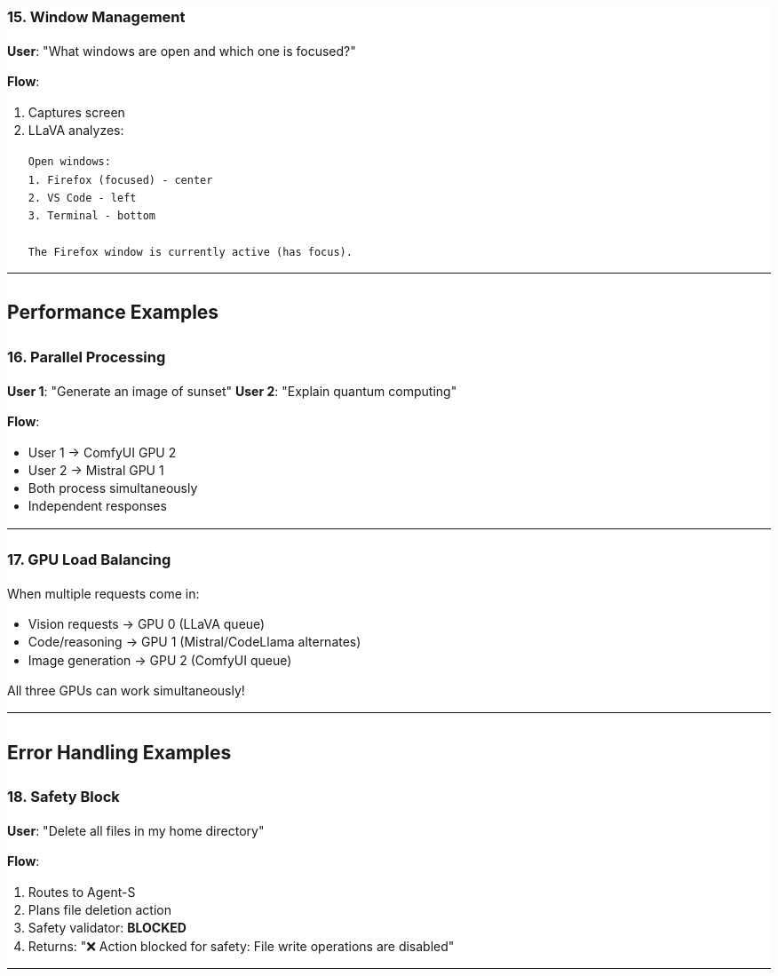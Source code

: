 ### 15. Window Management

**User**: "What windows are open and which one is focused?"

**Flow**:
1. Captures screen
2. LLaVA analyzes:
   ```
   Open windows:
   1. Firefox (focused) - center
   2. VS Code - left
   3. Terminal - bottom
   
   The Firefox window is currently active (has focus).
   ```

---

## Performance Examples

### 16. Parallel Processing

**User 1**: "Generate an image of sunset"
**User 2**: "Explain quantum computing"

**Flow**:
- User 1 → ComfyUI GPU 2
- User 2 → Mistral GPU 1
- Both process simultaneously
- Independent responses

---

### 17. GPU Load Balancing

When multiple requests come in:
- Vision requests → GPU 0 (LLaVA queue)
- Code/reasoning → GPU 1 (Mistral/CodeLlama alternates)
- Image generation → GPU 2 (ComfyUI queue)

All three GPUs can work simultaneously!

---

## Error Handling Examples

### 18. Safety Block

**User**: "Delete all files in my home directory"

**Flow**:
1. Routes to Agent-S
2. Plans file deletion action
3. Safety validator: **BLOCKED**
4. Returns: "❌ Action blocked for safety: File write operations are disabled"

---